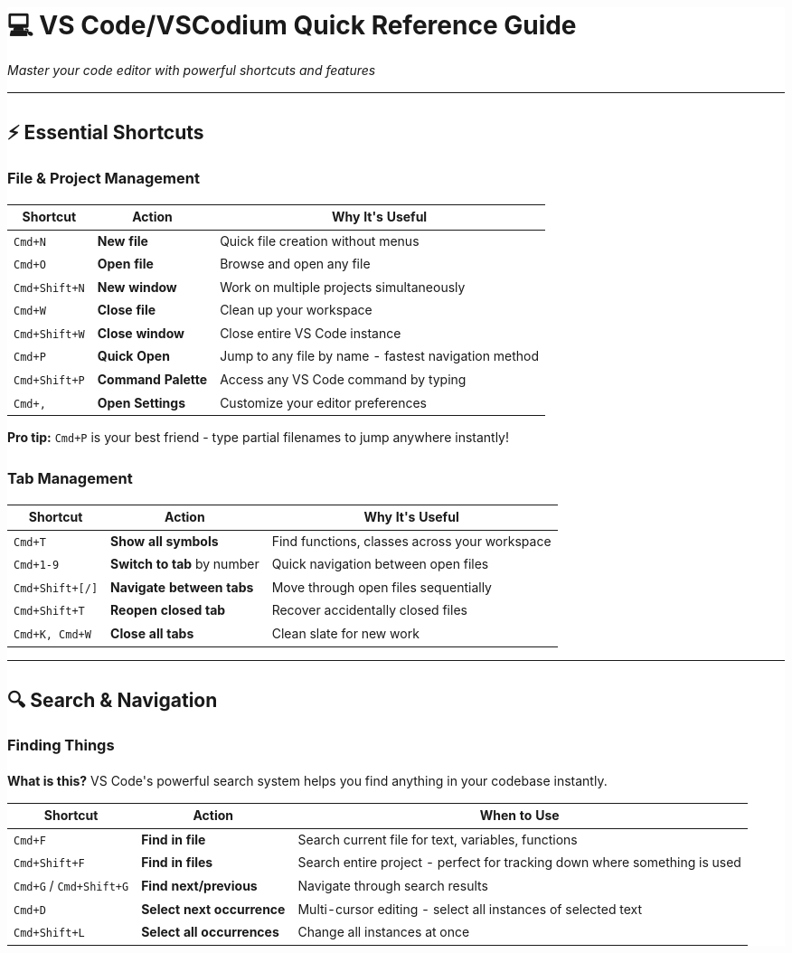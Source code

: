 # 💻 VS Code/VSCodium Quick Reference Guide

*Master your code editor with powerful shortcuts and features*

---

## ⚡ Essential Shortcuts

### File & Project Management
| Shortcut | Action | Why It's Useful |
|----------|--------|-----------------|
| `Cmd+N` | **New file** | Quick file creation without menus |
| `Cmd+O` | **Open file** | Browse and open any file |
| `Cmd+Shift+N` | **New window** | Work on multiple projects simultaneously |
| `Cmd+W` | **Close file** | Clean up your workspace |
| `Cmd+Shift+W` | **Close window** | Close entire VS Code instance |
| `Cmd+P` | **Quick Open** | Jump to any file by name - fastest navigation method |
| `Cmd+Shift+P` | **Command Palette** | Access any VS Code command by typing |
| `Cmd+,` | **Open Settings** | Customize your editor preferences |

**Pro tip:** `Cmd+P` is your best friend - type partial filenames to jump anywhere instantly!

### Tab Management
| Shortcut | Action | Why It's Useful |
|----------|--------|-----------------|
| `Cmd+T` | **Show all symbols** | Find functions, classes across your workspace |
| `Cmd+1-9` | **Switch to tab** by number | Quick navigation between open files |
| `Cmd+Shift+[/]` | **Navigate between tabs** | Move through open files sequentially |
| `Cmd+Shift+T` | **Reopen closed tab** | Recover accidentally closed files |
| `Cmd+K, Cmd+W` | **Close all tabs** | Clean slate for new work |

---

## 🔍 Search & Navigation

### Finding Things
**What is this?** VS Code's powerful search system helps you find anything in your codebase instantly.

| Shortcut | Action | When to Use |
|----------|--------|-------------|
| `Cmd+F` | **Find in file** | Search current file for text, variables, functions |
| `Cmd+Shift+F` | **Find in files** | Search entire project - perfect for tracking down where something is used |
| `Cmd+G` / `Cmd+Shift+G` | **Find next/previous** | Navigate through search results |
| `Cmd+D` | **Select next occurrence** | Multi-cursor editing - select all instances of selected text |
| `Cmd+Shift+L` | **Select all occurrences** | Change all instances at once |

